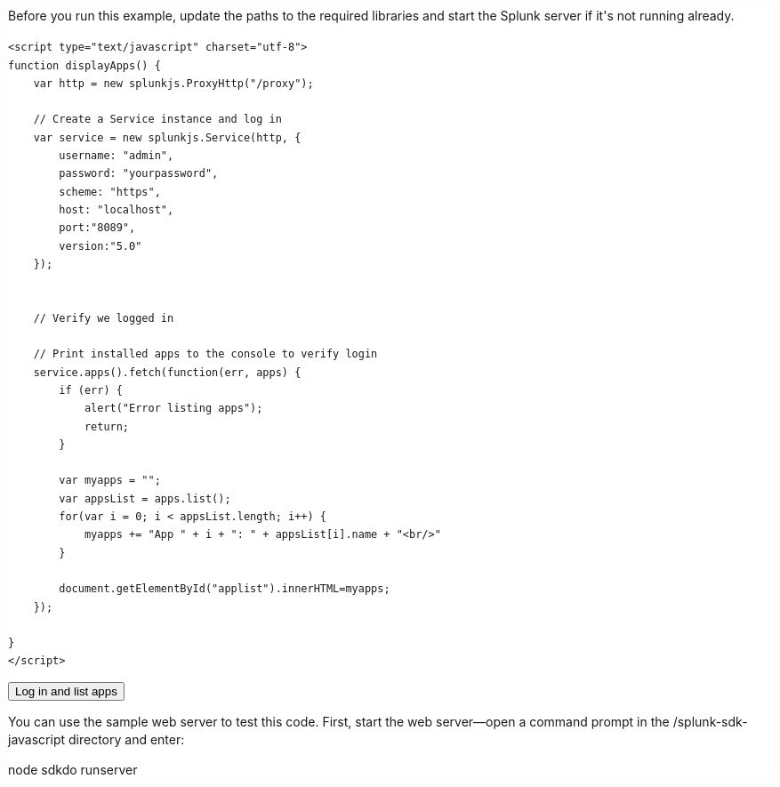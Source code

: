 Before you run this example, update the paths to the required libraries and start the Splunk server if it's not running already.

<html>
  <head>
    <meta charset="utf-8">
    <title>How to start a Splunk session</title>
    <script type="text/javascript" src="YOUR_PATH/jquery.min.js"></script>
    <script type="text/javascript" src="YOUR_PATH/client/splunk.js"></script>

    <script type="text/javascript" charset="utf-8">
    function displayApps() {
        var http = new splunkjs.ProxyHttp("/proxy");

        // Create a Service instance and log in
        var service = new splunkjs.Service(http, {
            username: "admin",
            password: "yourpassword",
            scheme: "https",
            host: "localhost",
            port:"8089",
            version:"5.0"
        });


        // Verify we logged in

        // Print installed apps to the console to verify login
        service.apps().fetch(function(err, apps) {
            if (err) {
                alert("Error listing apps");
                return;
            }

            var myapps = "";
            var appsList = apps.list();
            for(var i = 0; i < appsList.length; i++) {
                myapps += "App " + i + ": " + appsList[i].name + "<br/>"
            }

            document.getElementById("applist").innerHTML=myapps;
        });

    }
    </script>
</head>
<body>
    <button type="button" onclick="displayApps()">Log in and list apps</button>
    <p id="applist"></p>
</body>
</html>

You can use the sample web server to test this code. First, start the web server—open a command prompt in the /splunk-sdk-javascript directory and enter:

node sdkdo runserver
